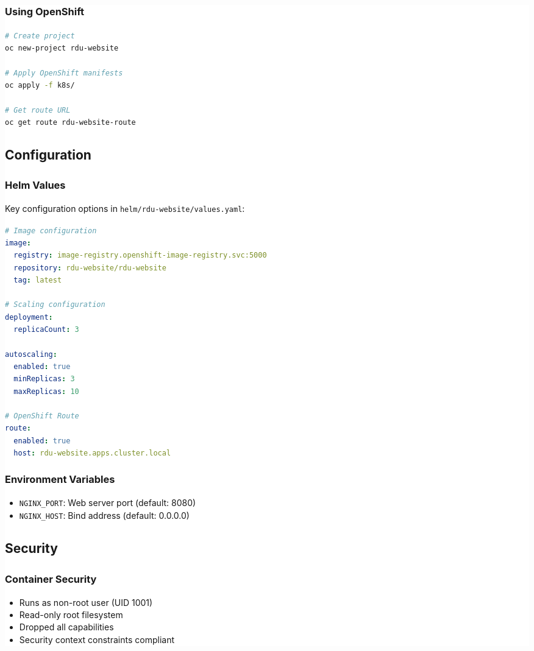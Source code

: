 ### Using OpenShift

```bash
# Create project
oc new-project rdu-website

# Apply OpenShift manifests
oc apply -f k8s/

# Get route URL
oc get route rdu-website-route
```

## Configuration

### Helm Values

Key configuration options in `helm/rdu-website/values.yaml`:

```yaml
# Image configuration
image:
  registry: image-registry.openshift-image-registry.svc:5000
  repository: rdu-website/rdu-website
  tag: latest

# Scaling configuration
deployment:
  replicaCount: 3

autoscaling:
  enabled: true
  minReplicas: 3
  maxReplicas: 10

# OpenShift Route
route:
  enabled: true
  host: rdu-website.apps.cluster.local
```

### Environment Variables

- `NGINX_PORT`: Web server port (default: 8080)
- `NGINX_HOST`: Bind address (default: 0.0.0.0)

## Security

### Container Security
- Runs as non-root user (UID 1001)
- Read-only root filesystem
- Dropped all capabilities
- Security context constraints compliant
